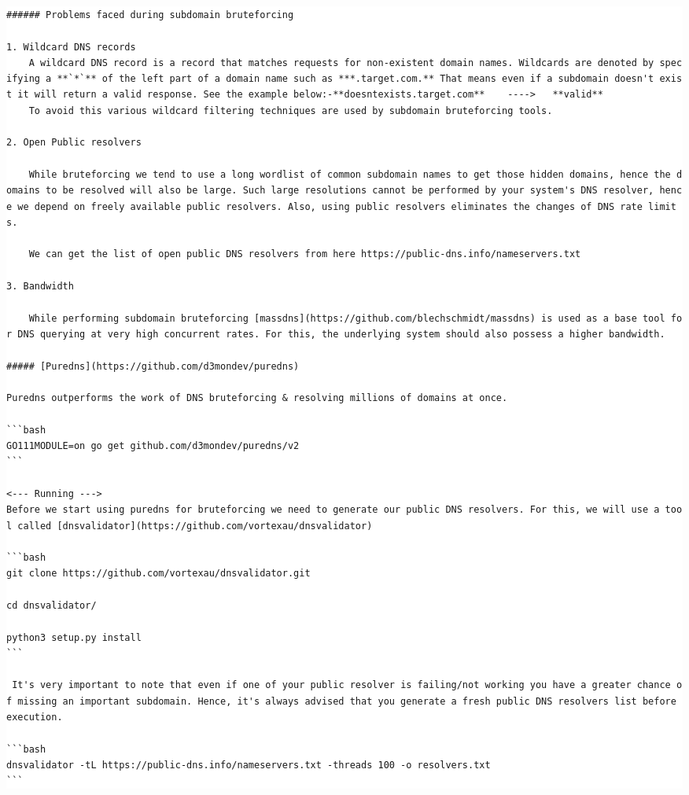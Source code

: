     ###### Problems faced during subdomain bruteforcing

    1. Wildcard DNS records
        A wildcard DNS record is a record that matches requests for non-existent domain names. Wildcards are denoted by specifying a **`*`** of the left part of a domain name such as ***.target.com.** That means even if a subdomain doesn't exist it will return a valid response. See the example below:-**doesntexists.target.com**    ---->   **valid** 
        To avoid this various wildcard filtering techniques are used by subdomain bruteforcing tools.

    2. Open Public resolvers

        While bruteforcing we tend to use a long wordlist of common subdomain names to get those hidden domains, hence the domains to be resolved will also be large. Such large resolutions cannot be performed by your system's DNS resolver, hence we depend on freely available public resolvers. Also, using public resolvers eliminates the changes of DNS rate limits.

        We can get the list of open public DNS resolvers from here https://public-dns.info/nameservers.txt

    3. Bandwidth

        While performing subdomain bruteforcing [massdns](https://github.com/blechschmidt/massdns) is used as a base tool for DNS querying at very high concurrent rates. For this, the underlying system should also possess a higher bandwidth.

    ##### [Puredns](https://github.com/d3mondev/puredns)

    Puredns outperforms the work of DNS bruteforcing & resolving millions of domains at once.

    ```bash
    GO111MODULE=on go get github.com/d3mondev/puredns/v2
    ```

    <--- Running --->
    Before we start using puredns for bruteforcing we need to generate our public DNS resolvers. For this, we will use a tool called [dnsvalidator](https://github.com/vortexau/dnsvalidator)

    ```bash
    git clone https://github.com/vortexau/dnsvalidator.git
    
    cd dnsvalidator/
    
    python3 setup.py install
    ```

     It's very important to note that even if one of your public resolver is failing/not working you have a greater chance of missing an important subdomain. Hence, it's always advised that you generate a fresh public DNS resolvers list before execution.

    ```bash
    dnsvalidator -tL https://public-dns.info/nameservers.txt -threads 100 -o resolvers.txt
    ```
